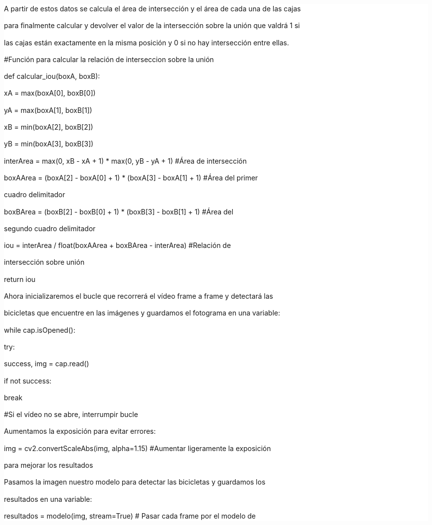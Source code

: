 A partir de estos datos se calcula el área de intersección y el área de cada una de las cajas

para ﬁnalmente calcular y devolver el valor de la intersección sobre la unión que valdrá 1 si

las cajas están exactamente en la misma posición y 0 si no hay intersección entre ellas.

#Función para calcular la relación de interseccion sobre la unión

def calcular\_iou(boxA, boxB):

xA = max(boxA[0], boxB[0])

yA = max(boxA[1], boxB[1])

xB = min(boxA[2], boxB[2])

yB = min(boxA[3], boxB[3])

interArea = max(0, xB - xA + 1) \* max(0, yB - yA + 1) #Área de intersección

boxAArea = (boxA[2] - boxA[0] + 1) \* (boxA[3] - boxA[1] + 1) #Área del primer

cuadro delimitador

boxBArea = (boxB[2] - boxB[0] + 1) \* (boxB[3] - boxB[1] + 1) #Área del

segundo cuadro delimitador

iou = interArea / float(boxAArea + boxBArea - interArea) #Relación de

intersección sobre unión

return iou



<a name="br6"></a> 

Ahora inicializaremos el bucle que recorrerá el vídeo frame a frame y detectará las

bicicletas que encuentre en las imágenes y guardamos el fotograma en una variable:

while cap.isOpened():

try:

success, img = cap.read()

if not success:

break

#Si el vídeo no se abre, interrumpir bucle

Aumentamos la exposición para evitar errores:

img = cv2.convertScaleAbs(img, alpha=1.15) #Aumentar ligeramente la exposición

para mejorar los resultados

Pasamos la imagen nuestro modelo para detectar las bicicletas y guardamos los

resultados en una variable:

resultados = modelo(img, stream=True) # Pasar cada frame por el modelo de
